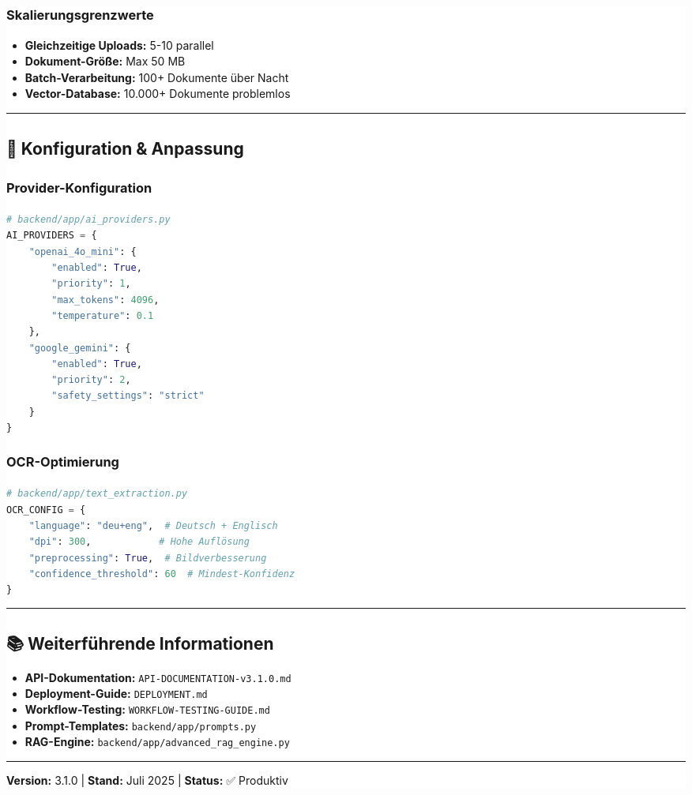 ### **Skalierungsgrenzwerte**
- **Gleichzeitige Uploads:** 5-10 parallel
- **Dokument-Größe:** Max 50 MB
- **Batch-Verarbeitung:** 100+ Dokumente über Nacht
- **Vector-Database:** 10.000+ Dokumente problemlos

---

## 🔧 **Konfiguration & Anpassung**

### **Provider-Konfiguration**
```python
# backend/app/ai_providers.py
AI_PROVIDERS = {
    "openai_4o_mini": {
        "enabled": True,
        "priority": 1,
        "max_tokens": 4096,
        "temperature": 0.1
    },
    "google_gemini": {
        "enabled": True, 
        "priority": 2,
        "safety_settings": "strict"
    }
}
```

### **OCR-Optimierung**
```python
# backend/app/text_extraction.py  
OCR_CONFIG = {
    "language": "deu+eng",  # Deutsch + Englisch
    "dpi": 300,            # Hohe Auflösung
    "preprocessing": True,  # Bildverbesserung
    "confidence_threshold": 60  # Mindest-Konfidenz
}
```

---

## 📚 **Weiterführende Informationen**

- **API-Dokumentation:** `API-DOCUMENTATION-v3.1.0.md`
- **Deployment-Guide:** `DEPLOYMENT.md`
- **Workflow-Testing:** `WORKFLOW-TESTING-GUIDE.md`
- **Prompt-Templates:** `backend/app/prompts.py`
- **RAG-Engine:** `backend/app/advanced_rag_engine.py`

---

**Version:** 3.1.0 | **Stand:** Juli 2025 | **Status:** ✅ Produktiv 
